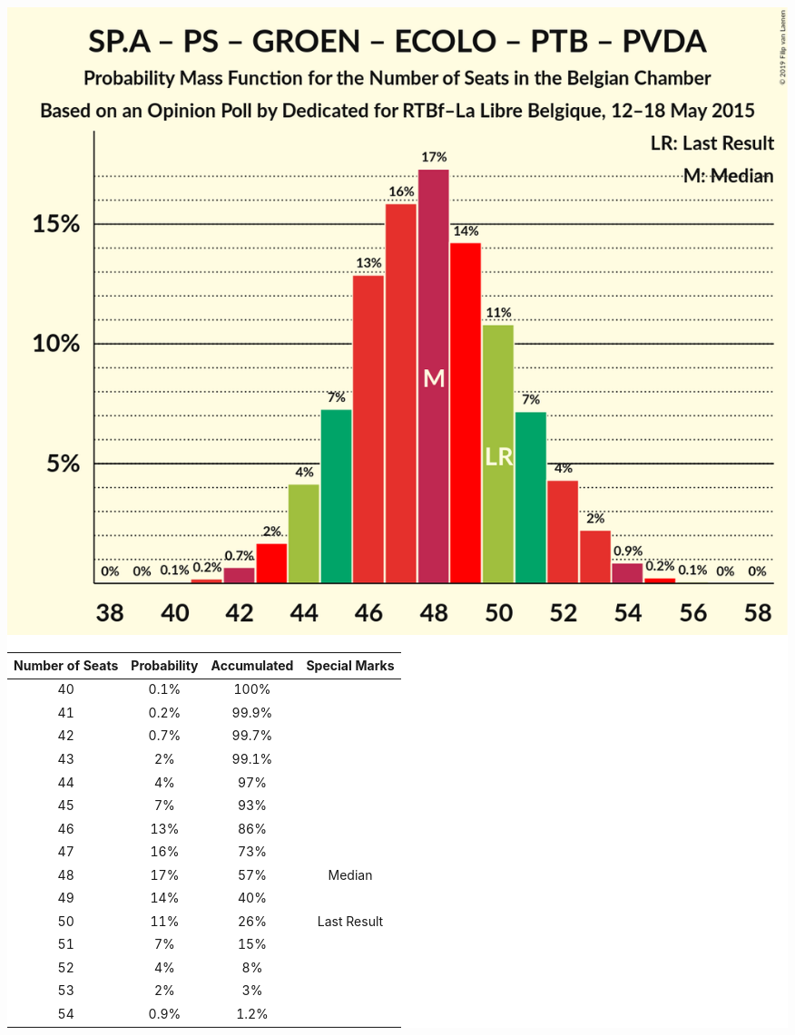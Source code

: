 ![Graph with seats probability mass function not yet produced](2015-05-18-Dedicated-coalitions-seats-pmf-spa–ps–groen–ecolo–ptb–pvda.png "Seats Probability Mass Function")

| Number of Seats | Probability | Accumulated | Special Marks |
|:---------------:|:-----------:|:-----------:|:-------------:|
| 40 | 0.1% | 100% |  |
| 41 | 0.2% | 99.9% |  |
| 42 | 0.7% | 99.7% |  |
| 43 | 2% | 99.1% |  |
| 44 | 4% | 97% |  |
| 45 | 7% | 93% |  |
| 46 | 13% | 86% |  |
| 47 | 16% | 73% |  |
| 48 | 17% | 57% | Median |
| 49 | 14% | 40% |  |
| 50 | 11% | 26% | Last Result |
| 51 | 7% | 15% |  |
| 52 | 4% | 8% |  |
| 53 | 2% | 3% |  |
| 54 | 0.9% | 1.2% |  |